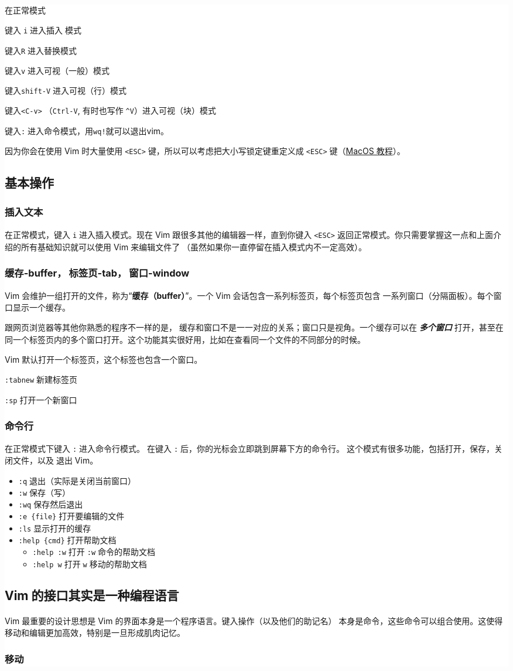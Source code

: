 在正常模式

键入 `i` 进入插入 模式

键入`R` 进入替换模式

键入`v` 进入可视（一般）模式

键入`shift-V` 进入可视（行）模式

键入`<C-v>` （`Ctrl-V`, 有时也写作 `^V`）进入可视（块）模式

键入`:` 进入命令模式，用`wq!`就可以退出vim。

因为你会在使用 Vim 时大量使用 `<ESC>` 键，所以可以考虑把大小写锁定键重定义成 `<ESC>` 键（[MacOS 教程](https://vim.fandom.com/wiki/Map_caps_lock_to_escape_in_macOS)）。

## 基本操作

### 插入文本

在正常模式，键入 `i` 进入插入模式。现在 Vim 跟很多其他的编辑器一样，直到你键入 `<ESC>` 返回正常模式。你只需要掌握这一点和上面介绍的所有基础知识就可以使用 Vim 来编辑文件了 （虽然如果你一直停留在插入模式内不一定高效）。

### 缓存-buffer， 标签页-tab， 窗口-window

Vim 会维护一组打开的文件，称为“**缓存（buffer）**”。一个 Vim 会话包含一系列标签页，每个标签页包含 一系列窗口（分隔面板）。每个窗口显示一个缓存。

跟网页浏览器等其他你熟悉的程序不一样的是， 缓存和窗口不是一一对应的关系；窗口只是视角。一个缓存可以在 ***多个窗口*** 打开，甚至在同一个标签页内的多个窗口打开。这个功能其实很好用，比如在查看同一个文件的不同部分的时候。

Vim 默认打开一个标签页，这个标签也包含一个窗口。

`:tabnew` 新建标签页

`:sp` 打开一个新窗口

### 命令行

在正常模式下键入 `:` 进入命令行模式。 在键入 `:` 后，你的光标会立即跳到屏幕下方的命令行。 这个模式有很多功能，包括打开，保存，关闭文件，以及 退出 Vim。

- `:q` 退出（实际是关闭当前窗口）
- `:w` 保存（写）
- `:wq` 保存然后退出
- `:e {file}` 打开要编辑的文件
- `:ls` 显示打开的缓存
- `:help {cmd}` 打开帮助文档
  - `:help :w` 打开 `:w` 命令的帮助文档
  - `:help w` 打开 `w` 移动的帮助文档

## Vim 的接口其实是一种编程语言

Vim 最重要的设计思想是 Vim 的界面本身是一个程序语言。键入操作（以及他们的助记名） 本身是命令，这些命令可以组合使用。这使得移动和编辑更加高效，特别是一旦形成肌肉记忆。

### 移动
